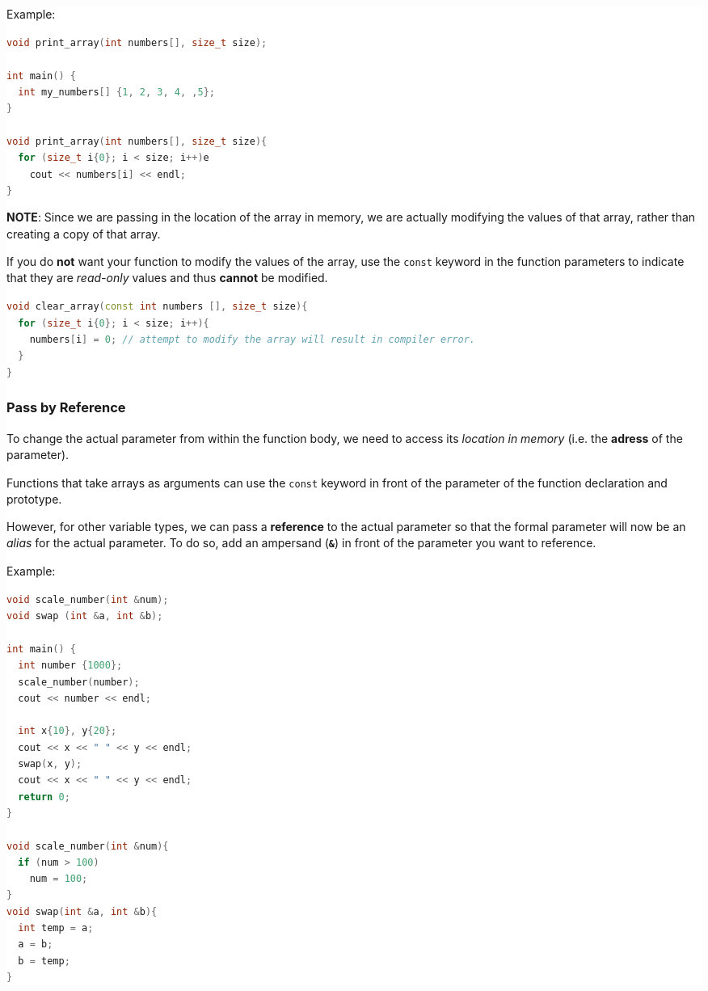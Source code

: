 Example:
```cpp
void print_array(int numbers[], size_t size);
  
int main() {
  int my_numbers[] {1, 2, 3, 4, ,5};
}
  
void print_array(int numbers[], size_t size){
  for (size_t i{0}; i < size; i++)e
    cout << numbers[i] << endl;
}
```
**NOTE**: Since we are passing in the location of the array in memory, we are actually modifying the values of that array, rather than creating a copy of that array.
  
If you do **not** want your function to modify the values of the array, use the `const` keyword in the function parameters to indicate that they are *read-only* values and thus **cannot** be modified.
```cpp
void clear_array(const int numbers [], size_t size){
  for (size_t i{0}; i < size; i++){
    numbers[i] = 0; // attempt to modify the array will result in compiler error.
  }  
}
```
  
###  Pass by Reference
  
To change the actual parameter from within the function body, we need to access its *location in memory* (i.e. the **adress** of the parameter).
  
Functions that take arrays as arguments can use the `const` keyword in front of the parameter of the function declaration and prototype.
  
However, for other variable types, we can pass a **reference** to the actual parameter so that the formal parameter will now be an *alias* for the actual parameter. To do so, add an ampersand (**`&`**) in front of the parameter you want to reference.
  
Example:
```cpp
void scale_number(int &num);
void swap (int &a, int &b);
  
int main() {  
  int number {1000};
  scale_number(number);
  cout << number << endl;
  
  int x{10}, y{20};
  cout << x << " " << y << endl;
  swap(x, y);
  cout << x << " " << y << endl;
  return 0;
}
  
void scale_number(int &num){
  if (num > 100)
    num = 100;
}
void swap(int &a, int &b){
  int temp = a;
  a = b;
  b = temp;
}
```